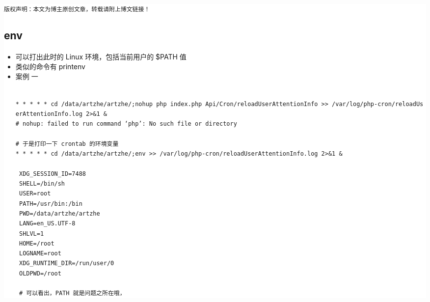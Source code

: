 ```
版权声明：本文为博主原创文章，转载请附上博文链接！

```


## env 

* 可以打出此时的 Linux 环境，包括当前用户的 $PATH 值
* 类似的命令有 printenv
* 案例 一
   ```
   
   * * * * * cd /data/artzhe/artzhe/;nohup php index.php Api/Cron/reloadUserAttentionInfo >> /var/log/php-cron/reloadUserAttentionInfo.log 2>&1 &
   # nohup: failed to run command ‘php’: No such file or directory

   # 于是打印一下 crontab 的环境变量
   * * * * * cd /data/artzhe/artzhe/;env >> /var/log/php-cron/reloadUserAttentionInfo.log 2>&1 &

    XDG_SESSION_ID=7488
    SHELL=/bin/sh
    USER=root
    PATH=/usr/bin:/bin
    PWD=/data/artzhe/artzhe
    LANG=en_US.UTF-8
    SHLVL=1
    HOME=/root
    LOGNAME=root
    XDG_RUNTIME_DIR=/run/user/0
    OLDPWD=/root

    # 可以看出，PATH 就是问题之所在哦，

   ```
